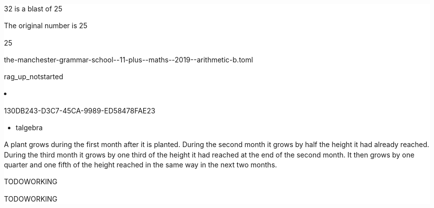 $32$ is a blast of $25$

The original number is $25$

</div>
</div>
<div class='answers'>
<div class='answer'>

$25$

</div>
</div>

</div>
</li>
</ul>
<div class='papername'>
<p>the-manchester-grammar-school--11-plus--maths--2019--arithmetic-b.toml</p>
</div>
<div class='rag'>
<p>rag_up_notstarted</p>
</div>
</div>
</li>
<li>
<div class='question_envelope rag_up_notstarted question'>
<div class='uuid'>
<p>130DB243-D3C7-45CA-9989-ED58478FAE23</p>
</div>
<div class='topics'>
<ul>
<li>
talgebra
</li>
</ul>
</div>
<div class='question question'>

A plant grows during the first month after it is planted. 
During the second month it grows by half the height it had already reached. 
During the third month it grows by one third of the height it had reached at the end of the second month. 
It then grows by one quarter and one fifth of the height reached in the same way in the next two months.

</div>
<div class='workings'>
<div class='working'>

TODOWORKING

</div>
<div class='working'>

TODOWORKING
